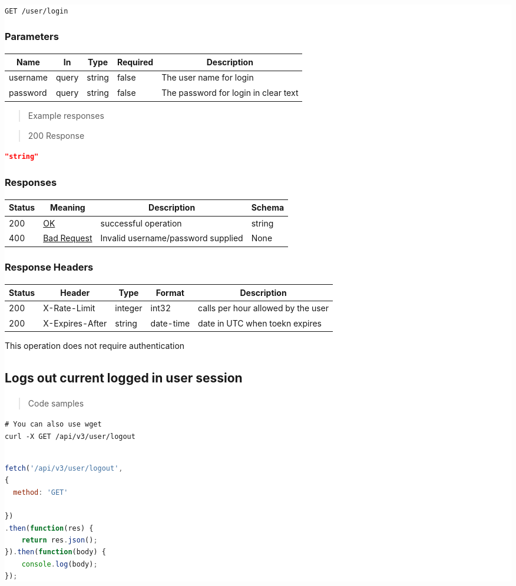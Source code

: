 ```go

```

`GET /user/login`

<h3 id="logs-user-into-the-system-parameters">Parameters</h3>

|Name|In|Type|Required|Description|
|---|---|---|---|---|
|username|query|string|false|The user name for login|
|password|query|string|false|The password for login in clear text|

> Example responses

> 200 Response

```json
"string"
```

<h3 id="logs-user-into-the-system-responses">Responses</h3>

|Status|Meaning|Description|Schema|
|---|---|---|---|
|200|[OK](https://tools.ietf.org/html/rfc7231#section-6.3.1)|successful operation|string|
|400|[Bad Request](https://tools.ietf.org/html/rfc7231#section-6.5.1)|Invalid username/password supplied|None|

### Response Headers

|Status|Header|Type|Format|Description|
|---|---|---|---|---|
|200|X-Rate-Limit|integer|int32|calls per hour allowed by the user|
|200|X-Expires-After|string|date-time|date in UTC when toekn expires|

<aside class="success">
This operation does not require authentication
</aside>

## Logs out current logged in user session

<a id="opIdlogoutUser"></a>

> Code samples

```shell
# You can also use wget
curl -X GET /api/v3/user/logout

```

```javascript

fetch('/api/v3/user/logout',
{
  method: 'GET'

})
.then(function(res) {
    return res.json();
}).then(function(body) {
    console.log(body);
});

```
